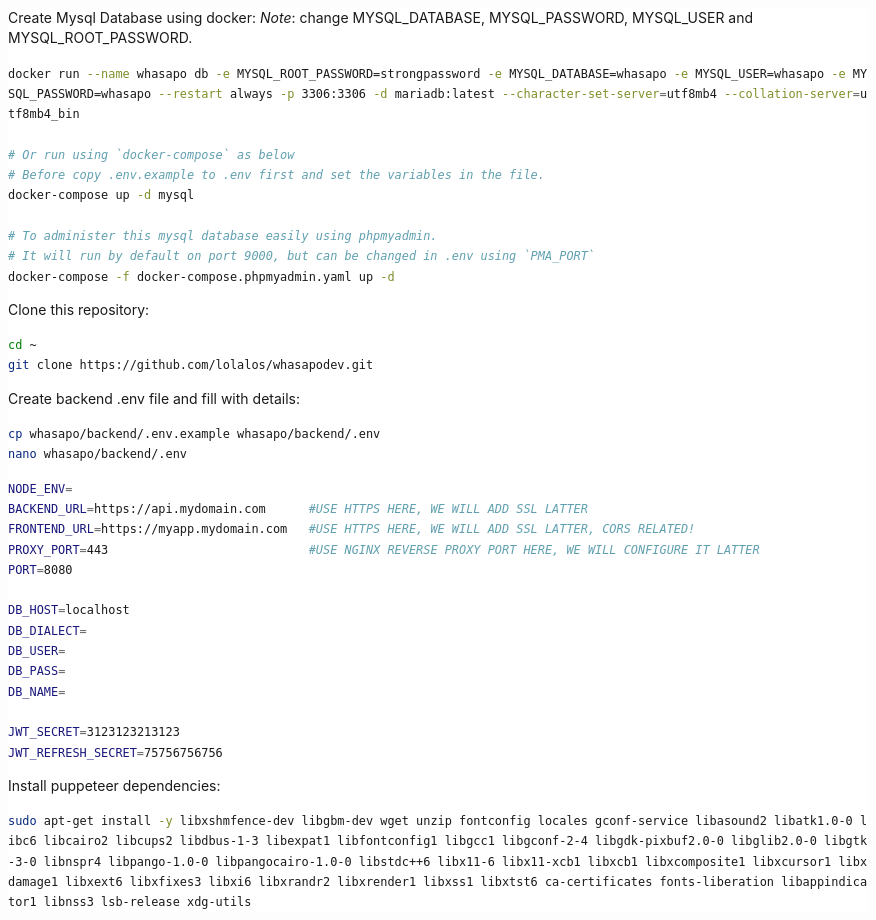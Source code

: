 Create Mysql Database using docker:
_Note_: change MYSQL_DATABASE, MYSQL_PASSWORD, MYSQL_USER and MYSQL_ROOT_PASSWORD.

```bash
docker run --name whasapo db -e MYSQL_ROOT_PASSWORD=strongpassword -e MYSQL_DATABASE=whasapo -e MYSQL_USER=whasapo -e MYSQL_PASSWORD=whasapo --restart always -p 3306:3306 -d mariadb:latest --character-set-server=utf8mb4 --collation-server=utf8mb4_bin

# Or run using `docker-compose` as below
# Before copy .env.example to .env first and set the variables in the file.
docker-compose up -d mysql

# To administer this mysql database easily using phpmyadmin. 
# It will run by default on port 9000, but can be changed in .env using `PMA_PORT`
docker-compose -f docker-compose.phpmyadmin.yaml up -d
```

Clone this repository:

```bash
cd ~
git clone https://github.com/lolalos/whasapodev.git
```

Create backend .env file and fill with details:

```bash
cp whasapo/backend/.env.example whasapo/backend/.env
nano whasapo/backend/.env
```

```bash
NODE_ENV=
BACKEND_URL=https://api.mydomain.com      #USE HTTPS HERE, WE WILL ADD SSL LATTER
FRONTEND_URL=https://myapp.mydomain.com   #USE HTTPS HERE, WE WILL ADD SSL LATTER, CORS RELATED!
PROXY_PORT=443                            #USE NGINX REVERSE PROXY PORT HERE, WE WILL CONFIGURE IT LATTER
PORT=8080

DB_HOST=localhost
DB_DIALECT=
DB_USER=
DB_PASS=
DB_NAME=

JWT_SECRET=3123123213123
JWT_REFRESH_SECRET=75756756756
```

Install puppeteer dependencies:

```bash
sudo apt-get install -y libxshmfence-dev libgbm-dev wget unzip fontconfig locales gconf-service libasound2 libatk1.0-0 libc6 libcairo2 libcups2 libdbus-1-3 libexpat1 libfontconfig1 libgcc1 libgconf-2-4 libgdk-pixbuf2.0-0 libglib2.0-0 libgtk-3-0 libnspr4 libpango-1.0-0 libpangocairo-1.0-0 libstdc++6 libx11-6 libx11-xcb1 libxcb1 libxcomposite1 libxcursor1 libxdamage1 libxext6 libxfixes3 libxi6 libxrandr2 libxrender1 libxss1 libxtst6 ca-certificates fonts-liberation libappindicator1 libnss3 lsb-release xdg-utils
```
